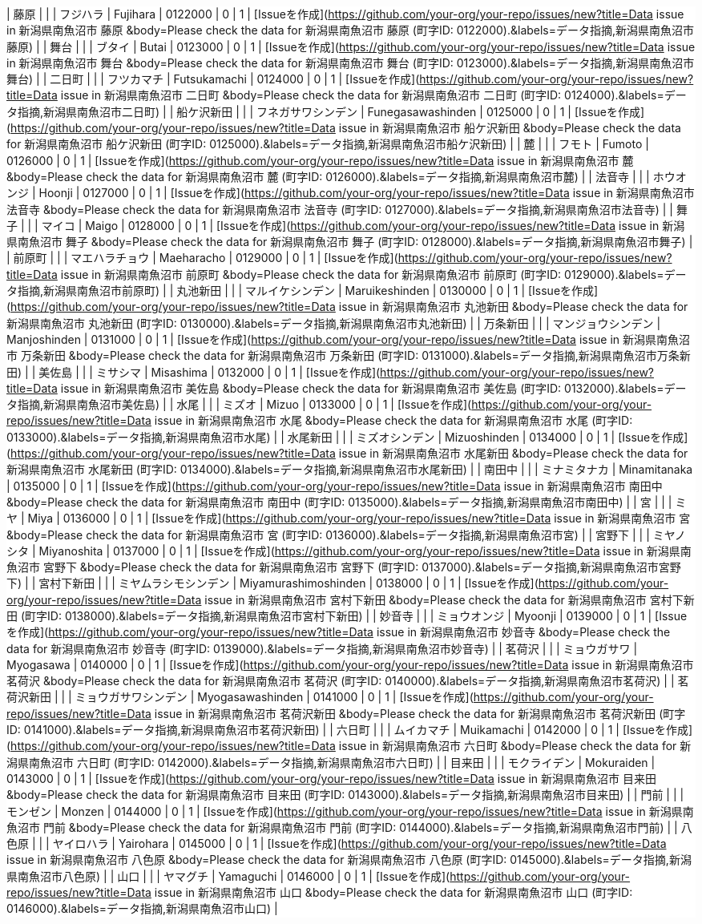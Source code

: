 | 藤原 |  |  | フジハラ   | Fujihara | 0122000 | 0 | 1 | [Issueを作成](https://github.com/your-org/your-repo/issues/new?title=Data issue in 新潟県南魚沼市 藤原  &body=Please check the data for 新潟県南魚沼市 藤原   (町字ID: 0122000).&labels=データ指摘,新潟県南魚沼市藤原) |
| 舞台 |  |  | ブタイ   | Butai | 0123000 | 0 | 1 | [Issueを作成](https://github.com/your-org/your-repo/issues/new?title=Data issue in 新潟県南魚沼市 舞台  &body=Please check the data for 新潟県南魚沼市 舞台   (町字ID: 0123000).&labels=データ指摘,新潟県南魚沼市舞台) |
| 二日町 |  |  | フツカマチ   | Futsukamachi | 0124000 | 0 | 1 | [Issueを作成](https://github.com/your-org/your-repo/issues/new?title=Data issue in 新潟県南魚沼市 二日町  &body=Please check the data for 新潟県南魚沼市 二日町   (町字ID: 0124000).&labels=データ指摘,新潟県南魚沼市二日町) |
| 船ケ沢新田 |  |  | フネガサワシンデン   | Funegasawashinden | 0125000 | 0 | 1 | [Issueを作成](https://github.com/your-org/your-repo/issues/new?title=Data issue in 新潟県南魚沼市 船ケ沢新田  &body=Please check the data for 新潟県南魚沼市 船ケ沢新田   (町字ID: 0125000).&labels=データ指摘,新潟県南魚沼市船ケ沢新田) |
| 麓 |  |  | フモト   | Fumoto | 0126000 | 0 | 1 | [Issueを作成](https://github.com/your-org/your-repo/issues/new?title=Data issue in 新潟県南魚沼市 麓  &body=Please check the data for 新潟県南魚沼市 麓   (町字ID: 0126000).&labels=データ指摘,新潟県南魚沼市麓) |
| 法音寺 |  |  | ホウオンジ   | Hoonji | 0127000 | 0 | 1 | [Issueを作成](https://github.com/your-org/your-repo/issues/new?title=Data issue in 新潟県南魚沼市 法音寺  &body=Please check the data for 新潟県南魚沼市 法音寺   (町字ID: 0127000).&labels=データ指摘,新潟県南魚沼市法音寺) |
| 舞子 |  |  | マイコ   | Maigo | 0128000 | 0 | 1 | [Issueを作成](https://github.com/your-org/your-repo/issues/new?title=Data issue in 新潟県南魚沼市 舞子  &body=Please check the data for 新潟県南魚沼市 舞子   (町字ID: 0128000).&labels=データ指摘,新潟県南魚沼市舞子) |
| 前原町 |  |  | マエハラチョウ   | Maeharacho | 0129000 | 0 | 1 | [Issueを作成](https://github.com/your-org/your-repo/issues/new?title=Data issue in 新潟県南魚沼市 前原町  &body=Please check the data for 新潟県南魚沼市 前原町   (町字ID: 0129000).&labels=データ指摘,新潟県南魚沼市前原町) |
| 丸池新田 |  |  | マルイケシンデン   | Maruikeshinden | 0130000 | 0 | 1 | [Issueを作成](https://github.com/your-org/your-repo/issues/new?title=Data issue in 新潟県南魚沼市 丸池新田  &body=Please check the data for 新潟県南魚沼市 丸池新田   (町字ID: 0130000).&labels=データ指摘,新潟県南魚沼市丸池新田) |
| 万条新田 |  |  | マンジョウシンデン   | Manjoshinden | 0131000 | 0 | 1 | [Issueを作成](https://github.com/your-org/your-repo/issues/new?title=Data issue in 新潟県南魚沼市 万条新田  &body=Please check the data for 新潟県南魚沼市 万条新田   (町字ID: 0131000).&labels=データ指摘,新潟県南魚沼市万条新田) |
| 美佐島 |  |  | ミサシマ   | Misashima | 0132000 | 0 | 1 | [Issueを作成](https://github.com/your-org/your-repo/issues/new?title=Data issue in 新潟県南魚沼市 美佐島  &body=Please check the data for 新潟県南魚沼市 美佐島   (町字ID: 0132000).&labels=データ指摘,新潟県南魚沼市美佐島) |
| 水尾 |  |  | ミズオ   | Mizuo | 0133000 | 0 | 1 | [Issueを作成](https://github.com/your-org/your-repo/issues/new?title=Data issue in 新潟県南魚沼市 水尾  &body=Please check the data for 新潟県南魚沼市 水尾   (町字ID: 0133000).&labels=データ指摘,新潟県南魚沼市水尾) |
| 水尾新田 |  |  | ミズオシンデン   | Mizuoshinden | 0134000 | 0 | 1 | [Issueを作成](https://github.com/your-org/your-repo/issues/new?title=Data issue in 新潟県南魚沼市 水尾新田  &body=Please check the data for 新潟県南魚沼市 水尾新田   (町字ID: 0134000).&labels=データ指摘,新潟県南魚沼市水尾新田) |
| 南田中 |  |  | ミナミタナカ   | Minamitanaka | 0135000 | 0 | 1 | [Issueを作成](https://github.com/your-org/your-repo/issues/new?title=Data issue in 新潟県南魚沼市 南田中  &body=Please check the data for 新潟県南魚沼市 南田中   (町字ID: 0135000).&labels=データ指摘,新潟県南魚沼市南田中) |
| 宮 |  |  | ミヤ   | Miya | 0136000 | 0 | 1 | [Issueを作成](https://github.com/your-org/your-repo/issues/new?title=Data issue in 新潟県南魚沼市 宮  &body=Please check the data for 新潟県南魚沼市 宮   (町字ID: 0136000).&labels=データ指摘,新潟県南魚沼市宮) |
| 宮野下 |  |  | ミヤノシタ   | Miyanoshita | 0137000 | 0 | 1 | [Issueを作成](https://github.com/your-org/your-repo/issues/new?title=Data issue in 新潟県南魚沼市 宮野下  &body=Please check the data for 新潟県南魚沼市 宮野下   (町字ID: 0137000).&labels=データ指摘,新潟県南魚沼市宮野下) |
| 宮村下新田 |  |  | ミヤムラシモシンデン   | Miyamurashimoshinden | 0138000 | 0 | 1 | [Issueを作成](https://github.com/your-org/your-repo/issues/new?title=Data issue in 新潟県南魚沼市 宮村下新田  &body=Please check the data for 新潟県南魚沼市 宮村下新田   (町字ID: 0138000).&labels=データ指摘,新潟県南魚沼市宮村下新田) |
| 妙音寺 |  |  | ミョウオンジ   | Myoonji | 0139000 | 0 | 1 | [Issueを作成](https://github.com/your-org/your-repo/issues/new?title=Data issue in 新潟県南魚沼市 妙音寺  &body=Please check the data for 新潟県南魚沼市 妙音寺   (町字ID: 0139000).&labels=データ指摘,新潟県南魚沼市妙音寺) |
| 茗荷沢 |  |  | ミョウガサワ   | Myogasawa | 0140000 | 0 | 1 | [Issueを作成](https://github.com/your-org/your-repo/issues/new?title=Data issue in 新潟県南魚沼市 茗荷沢  &body=Please check the data for 新潟県南魚沼市 茗荷沢   (町字ID: 0140000).&labels=データ指摘,新潟県南魚沼市茗荷沢) |
| 茗荷沢新田 |  |  | ミョウガサワシンデン   | Myogasawashinden | 0141000 | 0 | 1 | [Issueを作成](https://github.com/your-org/your-repo/issues/new?title=Data issue in 新潟県南魚沼市 茗荷沢新田  &body=Please check the data for 新潟県南魚沼市 茗荷沢新田   (町字ID: 0141000).&labels=データ指摘,新潟県南魚沼市茗荷沢新田) |
| 六日町 |  |  | ムイカマチ   | Muikamachi | 0142000 | 0 | 1 | [Issueを作成](https://github.com/your-org/your-repo/issues/new?title=Data issue in 新潟県南魚沼市 六日町  &body=Please check the data for 新潟県南魚沼市 六日町   (町字ID: 0142000).&labels=データ指摘,新潟県南魚沼市六日町) |
| 目来田 |  |  | モクライデン   | Mokuraiden | 0143000 | 0 | 1 | [Issueを作成](https://github.com/your-org/your-repo/issues/new?title=Data issue in 新潟県南魚沼市 目来田  &body=Please check the data for 新潟県南魚沼市 目来田   (町字ID: 0143000).&labels=データ指摘,新潟県南魚沼市目来田) |
| 門前 |  |  | モンゼン   | Monzen | 0144000 | 0 | 1 | [Issueを作成](https://github.com/your-org/your-repo/issues/new?title=Data issue in 新潟県南魚沼市 門前  &body=Please check the data for 新潟県南魚沼市 門前   (町字ID: 0144000).&labels=データ指摘,新潟県南魚沼市門前) |
| 八色原 |  |  | ヤイロハラ   | Yairohara | 0145000 | 0 | 1 | [Issueを作成](https://github.com/your-org/your-repo/issues/new?title=Data issue in 新潟県南魚沼市 八色原  &body=Please check the data for 新潟県南魚沼市 八色原   (町字ID: 0145000).&labels=データ指摘,新潟県南魚沼市八色原) |
| 山口 |  |  | ヤマグチ   | Yamaguchi | 0146000 | 0 | 1 | [Issueを作成](https://github.com/your-org/your-repo/issues/new?title=Data issue in 新潟県南魚沼市 山口  &body=Please check the data for 新潟県南魚沼市 山口   (町字ID: 0146000).&labels=データ指摘,新潟県南魚沼市山口) |